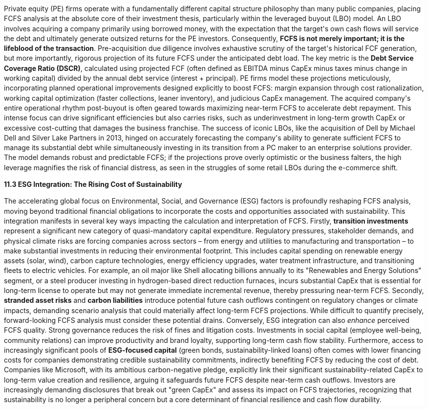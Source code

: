 Private equity (PE) firms operate with a fundamentally different capital structure philosophy than many public companies, placing FCFS analysis at the absolute core of their investment thesis, particularly within the leveraged buyout (LBO) model. An LBO involves acquiring a company primarily using borrowed money, with the expectation that the target's own cash flows will service the debt and ultimately generate outsized returns for the PE investors. Consequently, **FCFS is not merely important; it is the lifeblood of the transaction**. Pre-acquisition due diligence involves exhaustive scrutiny of the target's historical FCF generation, but more importantly, rigorous projection of its future FCFS under the anticipated debt load. The key metric is the **Debt Service Coverage Ratio (DSCR)**, calculated using projected FCF (often defined as EBITDA minus CapEx minus taxes minus change in working capital) divided by the annual debt service (interest + principal). PE firms model these projections meticulously, incorporating planned operational improvements designed explicitly to boost FCFS: margin expansion through cost rationalization, working capital optimization (faster collections, leaner inventory), and judicious CapEx management. The acquired company's entire operational rhythm post-buyout is often geared towards maximizing near-term FCFS to accelerate debt repayment. This intense focus can drive significant efficiencies but also carries risks, such as underinvestment in long-term growth CapEx or excessive cost-cutting that damages the business franchise. The success of iconic LBOs, like the acquisition of Dell by Michael Dell and Silver Lake Partners in 2013, hinged on accurately forecasting the company's ability to generate sufficient FCFS to manage its substantial debt while simultaneously investing in its transition from a PC maker to an enterprise solutions provider. The model demands robust and predictable FCFS; if the projections prove overly optimistic or the business falters, the high leverage magnifies the risk of financial distress, as seen in the struggles of some retail LBOs during the e-commerce shift.

**11.3 ESG Integration: The Rising Cost of Sustainability**

The accelerating global focus on Environmental, Social, and Governance (ESG) factors is profoundly reshaping FCFS analysis, moving beyond traditional financial obligations to incorporate the costs and opportunities associated with sustainability. This integration manifests in several key ways impacting the calculation and interpretation of FCFS. Firstly, **transition investments** represent a significant new category of quasi-mandatory capital expenditure. Regulatory pressures, stakeholder demands, and physical climate risks are forcing companies across sectors – from energy and utilities to manufacturing and transportation – to make substantial investments in reducing their environmental footprint. This includes capital spending on renewable energy assets (solar, wind), carbon capture technologies, energy efficiency upgrades, water treatment infrastructure, and transitioning fleets to electric vehicles. For example, an oil major like Shell allocating billions annually to its "Renewables and Energy Solutions" segment, or a steel producer investing in hydrogen-based direct reduction furnaces, incurs substantial CapEx that is essential for long-term license to operate but may not generate immediate incremental revenue, thereby pressuring near-term FCFS. Secondly, **stranded asset risks** and **carbon liabilities** introduce potential future cash outflows contingent on regulatory changes or climate impacts, demanding scenario analysis that could materially affect long-term FCFS projections. While difficult to quantify precisely, forward-looking FCFS analysis must consider these potential drains. Conversely, ESG integration can also *enhance* perceived FCFS quality. Strong governance reduces the risk of fines and litigation costs. Investments in social capital (employee well-being, community relations) can improve productivity and brand loyalty, supporting long-term cash flow stability. Furthermore, access to increasingly significant pools of **ESG-focused capital** (green bonds, sustainability-linked loans) often comes with lower financing costs for companies demonstrating credible sustainability commitments, indirectly benefiting FCFS by reducing the cost of debt. Companies like Microsoft, with its ambitious carbon-negative pledge, explicitly link their significant sustainability-related CapEx to long-term value creation and resilience, arguing it safeguards future FCFS despite near-term cash outflows. Investors are increasingly demanding disclosures that break out "green CapEx" and assess its impact on FCFS trajectories, recognizing that sustainability is no longer a peripheral concern but a core determinant of financial resilience and cash flow durability.

